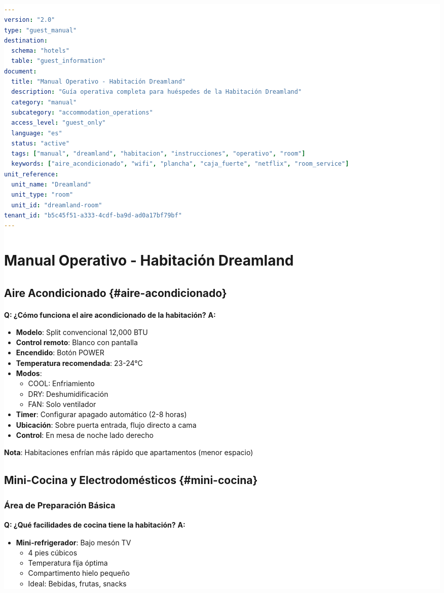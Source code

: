 ```yaml
---
version: "2.0"
type: "guest_manual"
destination:
  schema: "hotels"
  table: "guest_information"
document:
  title: "Manual Operativo - Habitación Dreamland"
  description: "Guía operativa completa para huéspedes de la Habitación Dreamland"
  category: "manual"
  subcategory: "accommodation_operations"
  access_level: "guest_only"
  language: "es"
  status: "active"
  tags: ["manual", "dreamland", "habitacion", "instrucciones", "operativo", "room"]
  keywords: ["aire_acondicionado", "wifi", "plancha", "caja_fuerte", "netflix", "room_service"]
unit_reference:
  unit_name: "Dreamland"
  unit_type: "room"
  unit_id: "dreamland-room"
tenant_id: "b5c45f51-a333-4cdf-ba9d-ad0a17bf79bf"
---
```


# Manual Operativo - Habitación Dreamland

## Aire Acondicionado {#aire-acondicionado}

**Q: ¿Cómo funciona el aire acondicionado de la habitación?**
**A:**
- **Modelo**: Split convencional 12,000 BTU
- **Control remoto**: Blanco con pantalla
- **Encendido**: Botón POWER
- **Temperatura recomendada**: 23-24°C
- **Modos**:
  - COOL: Enfriamiento
  - DRY: Deshumidificación
  - FAN: Solo ventilador
- **Timer**: Configurar apagado automático (2-8 horas)
- **Ubicación**: Sobre puerta entrada, flujo directo a cama
- **Control**: En mesa de noche lado derecho

**Nota**: Habitaciones enfrían más rápido que apartamentos (menor espacio)

## Mini-Cocina y Electrodomésticos {#mini-cocina}

### Área de Preparación Básica
**Q: ¿Qué facilidades de cocina tiene la habitación?**
**A:**
- **Mini-refrigerador**: Bajo mesón TV
  - 4 pies cúbicos
  - Temperatura fija óptima
  - Compartimento hielo pequeño
  - Ideal: Bebidas, frutas, snacks
